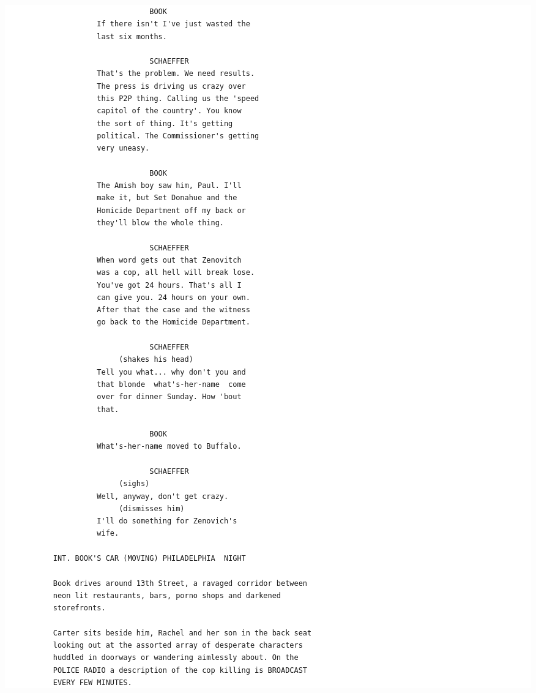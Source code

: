                                      BOOK
                         If there isn't I've just wasted the 
                         last six months.

                                     SCHAEFFER
                         That's the problem. We need results. 
                         The press is driving us crazy over 
                         this P2P thing. Calling us the 'speed 
                         capitol of the country'. You know 
                         the sort of thing. It's getting 
                         political. The Commissioner's getting 
                         very uneasy.

                                     BOOK
                         The Amish boy saw him, Paul. I'll 
                         make it, but Set Donahue and the 
                         Homicide Department off my back or 
                         they'll blow the whole thing.

                                     SCHAEFFER
                         When word gets out that Zenovitch 
                         was a cop, all hell will break lose. 
                         You've got 24 hours. That's all I 
                         can give you. 24 hours on your own. 
                         After that the case and the witness 
                         go back to the Homicide Department.

                                     SCHAEFFER
                              (shakes his head)
                         Tell you what... why don't you and 
                         that blonde  what's-her-name  come 
                         over for dinner Sunday. How 'bout 
                         that.

                                     BOOK
                         What's-her-name moved to Buffalo.

                                     SCHAEFFER
                              (sighs)
                         Well, anyway, don't get crazy.
                              (dismisses him)
                         I'll do something for Zenovich's 
                         wife.

               INT. BOOK'S CAR (MOVING) PHILADELPHIA  NIGHT

               Book drives around 13th Street, a ravaged corridor between 
               neon lit restaurants, bars, porno shops and darkened 
               storefronts.

               Carter sits beside him, Rachel and her son in the back seat 
               looking out at the assorted array of desperate characters 
               huddled in doorways or wandering aimlessly about. On the 
               POLICE RADIO a description of the cop killing is BROADCAST 
               EVERY FEW MINUTES.
